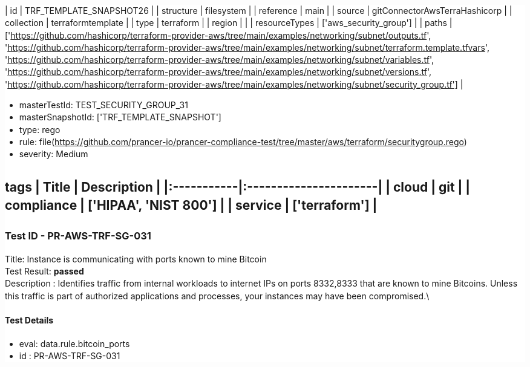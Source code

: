 | id            | TRF_TEMPLATE_SNAPSHOT26                                                                                                                                                                                                                                                                                                                                                                                                                                                                                                                                      |
| structure     | filesystem                                                                                                                                                                                                                                                                                                                                                                                                                                                                                                                                                   |
| reference     | main                                                                                                                                                                                                                                                                                                                                                                                                                                                                                                                                                         |
| source        | gitConnectorAwsTerraHashicorp                                                                                                                                                                                                                                                                                                                                                                                                                                                                                                                                |
| collection    | terraformtemplate                                                                                                                                                                                                                                                                                                                                                                                                                                                                                                                                            |
| type          | terraform                                                                                                                                                                                                                                                                                                                                                                                                                                                                                                                                                    |
| region        |                                                                                                                                                                                                                                                                                                                                                                                                                                                                                                                                                              |
| resourceTypes | ['aws_security_group']                                                                                                                                                                                                                                                                                                                                                                                                                                                                                                                                       |
| paths         | ['https://github.com/hashicorp/terraform-provider-aws/tree/main/examples/networking/subnet/outputs.tf', 'https://github.com/hashicorp/terraform-provider-aws/tree/main/examples/networking/subnet/terraform.template.tfvars', 'https://github.com/hashicorp/terraform-provider-aws/tree/main/examples/networking/subnet/variables.tf', 'https://github.com/hashicorp/terraform-provider-aws/tree/main/examples/networking/subnet/versions.tf', 'https://github.com/hashicorp/terraform-provider-aws/tree/main/examples/networking/subnet/security_group.tf'] |

- masterTestId: TEST_SECURITY_GROUP_31
- masterSnapshotId: ['TRF_TEMPLATE_SNAPSHOT']
- type: rego
- rule: file(https://github.com/prancer-io/prancer-compliance-test/tree/master/aws/terraform/securitygroup.rego)
- severity: Medium

tags
| Title      | Description           |
|:-----------|:----------------------|
| cloud      | git                   |
| compliance | ['HIPAA', 'NIST 800'] |
| service    | ['terraform']         |
----------------------------------------------------------------


### Test ID - PR-AWS-TRF-SG-031
Title: Instance is communicating with ports known to mine Bitcoin\
Test Result: **passed**\
Description : Identifies traffic from internal workloads to internet IPs on ports 8332,8333 that are known to mine Bitcoins. Unless this traffic is part of authorized applications and processes, your instances may have been compromised.\

#### Test Details
- eval: data.rule.bitcoin_ports
- id : PR-AWS-TRF-SG-031

